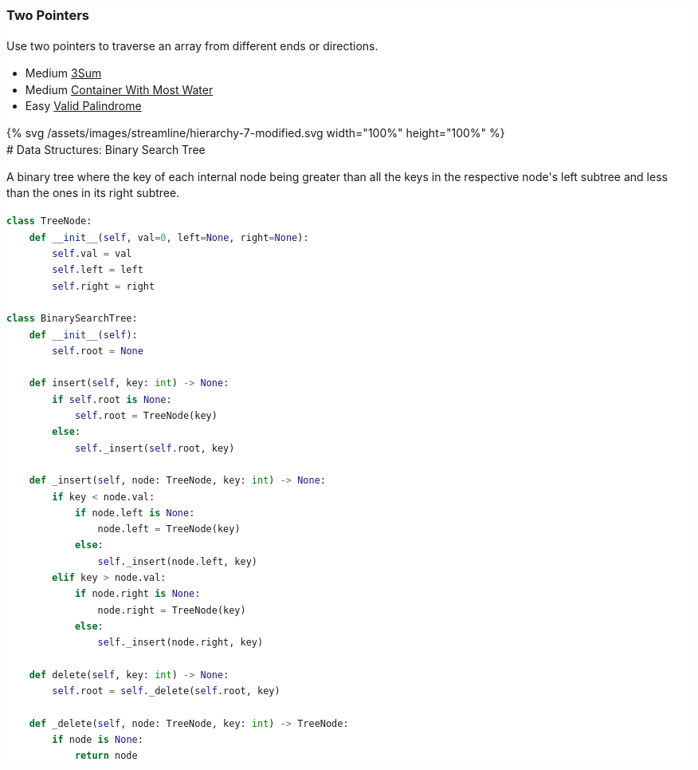 ### Two Pointers

Use two pointers to traverse an array from different ends or directions.

- <span class="whitespace-nowrap rounded-md px-1.5 py-0.5 text-sm/5 font-medium sm:text-xs/5 bg-yellow-400/20 text-yellow-700 group-data-[hover]:bg-yellow-400/30 dark:bg-yellow-400/10 dark:text-yellow-300 dark:group-data-[hover]:bg-yellow-400/15">Medium</span> [3Sum](https://leetcode.com/problems/3sum/)
- <span class="whitespace-nowrap rounded-md px-1.5 py-0.5 text-sm/5 font-medium sm:text-xs/5 bg-yellow-400/20 text-yellow-700 group-data-[hover]:bg-yellow-400/30 dark:bg-yellow-400/10 dark:text-yellow-300 dark:group-data-[hover]:bg-yellow-400/15">Medium</span> [Container With Most Water](https://leetcode.com/problems/container-with-most-water/)
- <span class="whitespace-nowrap rounded-md px-1.5 py-0.5 text-sm/5 font-medium sm:text-xs/5 bg-green-500/15 text-green-700 group-data-[hover]:bg-green-500/25 dark:bg-green-500/10 dark:text-green-400 dark:group-data-[hover]:bg-green-500/20">Easy</span> [Valid Palindrome](https://leetcode.com/problems/valid-palindrome/)

</section>

<section class="relative mb-4 sm:mb-8 break-inside-avoid-column overflow-hidden rounded-md bg-zinc-950/5 p-4 dark:bg-white/5" markdown="1">
<div class="absolute -top-2 right-4 size-16 text-zinc-200 dark:text-zinc-700">{% svg /assets/images/streamline/hierarchy-7-modified.svg width="100%" height="100%" %}</div>
# Data Structures: Binary Search Tree

A binary tree where the key of each internal node being greater than all the keys in the respective node's left subtree and less than the ones in its right subtree.

```python
class TreeNode:
    def __init__(self, val=0, left=None, right=None):
        self.val = val
        self.left = left
        self.right = right

class BinarySearchTree:
    def __init__(self):
        self.root = None

    def insert(self, key: int) -> None:
        if self.root is None:
            self.root = TreeNode(key)
        else:
            self._insert(self.root, key)

    def _insert(self, node: TreeNode, key: int) -> None:
        if key < node.val:
            if node.left is None:
                node.left = TreeNode(key)
            else:
                self._insert(node.left, key)
        elif key > node.val:
            if node.right is None:
                node.right = TreeNode(key)
            else:
                self._insert(node.right, key)

    def delete(self, key: int) -> None:
        self.root = self._delete(self.root, key)

    def _delete(self, node: TreeNode, key: int) -> TreeNode:
        if node is None:
            return node

```